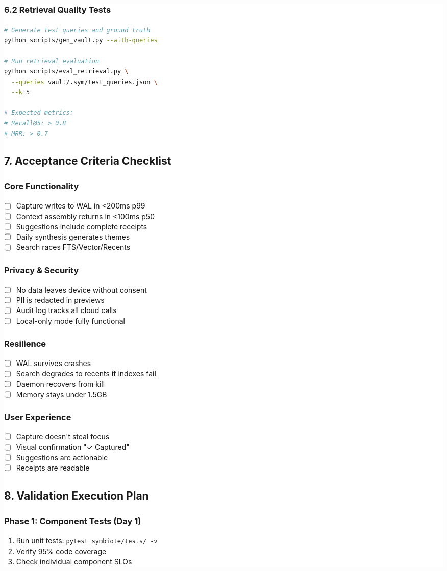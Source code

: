 ### 6.2 Retrieval Quality Tests
```bash
# Generate test queries and ground truth
python scripts/gen_vault.py --with-queries

# Run retrieval evaluation
python scripts/eval_retrieval.py \
  --queries vault/.sym/test_queries.json \
  --k 5

# Expected metrics:
# Recall@5: > 0.8
# MRR: > 0.7
```

## 7. Acceptance Criteria Checklist

### Core Functionality
- [ ] Capture writes to WAL in <200ms p99
- [ ] Context assembly returns in <100ms p50
- [ ] Suggestions include complete receipts
- [ ] Daily synthesis generates themes
- [ ] Search races FTS/Vector/Recents

### Privacy & Security
- [ ] No data leaves device without consent
- [ ] PII is redacted in previews
- [ ] Audit log tracks all cloud calls
- [ ] Local-only mode fully functional

### Resilience
- [ ] WAL survives crashes
- [ ] Search degrades to recents if indexes fail
- [ ] Daemon recovers from kill
- [ ] Memory stays under 1.5GB

### User Experience
- [ ] Capture doesn't steal focus
- [ ] Visual confirmation "✓ Captured"
- [ ] Suggestions are actionable
- [ ] Receipts are readable

## 8. Validation Execution Plan

### Phase 1: Component Tests (Day 1)
1. Run unit tests: `pytest symbiote/tests/ -v`
2. Verify 95% code coverage
3. Check individual component SLOs
